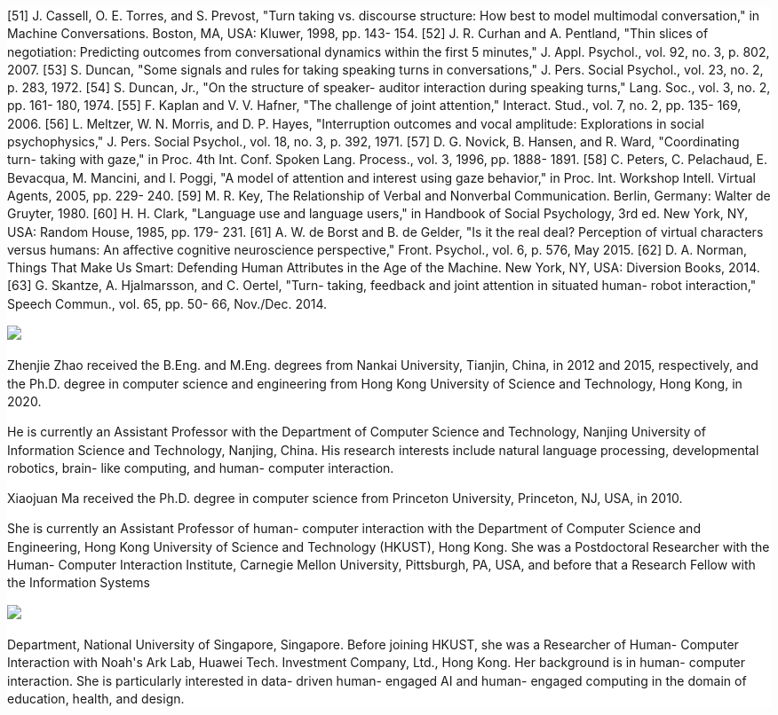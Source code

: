 [51] J. Cassell, O. E. Torres, and S. Prevost, "Turn taking vs. discourse structure: How best to model multimodal conversation," in Machine Conversations. Boston, MA, USA: Kluwer, 1998, pp. 143- 154. [52] J. R. Curhan and A. Pentland, "Thin slices of negotiation: Predicting outcomes from conversational dynamics within the first 5 minutes," J. Appl. Psychol., vol. 92, no. 3, p. 802, 2007. [53] S. Duncan, "Some signals and rules for taking speaking turns in conversations," J. Pers. Social Psychol., vol. 23, no. 2, p. 283, 1972. [54] S. Duncan, Jr., "On the structure of speaker- auditor interaction during speaking turns," Lang. Soc., vol. 3, no. 2, pp. 161- 180, 1974. [55] F. Kaplan and V. V. Hafner, "The challenge of joint attention," Interact. Stud., vol. 7, no. 2, pp. 135- 169, 2006. [56] L. Meltzer, W. N. Morris, and D. P. Hayes, "Interruption outcomes and vocal amplitude: Explorations in social psychophysics," J. Pers. Social Psychol., vol. 18, no. 3, p. 392, 1971. [57] D. G. Novick, B. Hansen, and R. Ward, "Coordinating turn- taking with gaze," in Proc. 4th Int. Conf. Spoken Lang. Process., vol. 3, 1996, pp. 1888- 1891. [58] C. Peters, C. Pelachaud, E. Bevacqua, M. Mancini, and I. Poggi, "A model of attention and interest using gaze behavior," in Proc. Int. Workshop Intell. Virtual Agents, 2005, pp. 229- 240. [59] M. R. Key, The Relationship of Verbal and Nonverbal Communication. Berlin, Germany: Walter de Gruyter, 1980. [60] H. H. Clark, "Language use and language users," in Handbook of Social Psychology, 3rd ed. New York, NY, USA: Random House, 1985, pp. 179- 231. [61] A. W. de Borst and B. de Gelder, "Is it the real deal? Perception of virtual characters versus humans: An affective cognitive neuroscience perspective," Front. Psychol., vol. 6, p. 576, May 2015. [62] D. A. Norman, Things That Make Us Smart: Defending Human Attributes in the Age of the Machine. New York, NY, USA: Diversion Books, 2014. [63] G. Skantze, A. Hjalmarsson, and C. Oertel, "Turn- taking, feedback and joint attention in situated human- robot interaction," Speech Commun., vol. 65, pp. 50- 66, Nov./Dec. 2014.

![](images/51b0c4a6dfb423ac9cb8caf02fc44d3955d59c89b653a93d1a662307cfa77062.jpg)

Zhenjie Zhao received the B.Eng. and M.Eng. degrees from Nankai University, Tianjin, China, in 2012 and 2015, respectively, and the Ph.D. degree in computer science and engineering from Hong Kong University of Science and Technology, Hong Kong, in 2020.

He is currently an Assistant Professor with the Department of Computer Science and Technology, Nanjing University of Information Science and Technology, Nanjing, China. His research interests include natural language processing, developmental robotics, brain- like computing, and human- computer interaction.

Xiaojuan Ma received the Ph.D. degree in computer science from Princeton University, Princeton, NJ, USA, in 2010.

She is currently an Assistant Professor of human- computer interaction with the Department of Computer Science and Engineering, Hong Kong University of Science and Technology (HKUST), Hong Kong. She was a Postdoctoral Researcher with the Human- Computer Interaction Institute, Carnegie Mellon University, Pittsburgh, PA, USA, and before that a Research Fellow with the Information Systems

![](images/888eee7b1e4da81bb92eb87389448a550bc30819ed9350661d470b32779a46e2.jpg)

Department, National University of Singapore, Singapore. Before joining HKUST, she was a Researcher of Human- Computer Interaction with Noah's Ark Lab, Huawei Tech. Investment Company, Ltd., Hong Kong. Her background is in human- computer interaction. She is particularly interested in data- driven human- engaged AI and human- engaged computing in the domain of education, health, and design.
